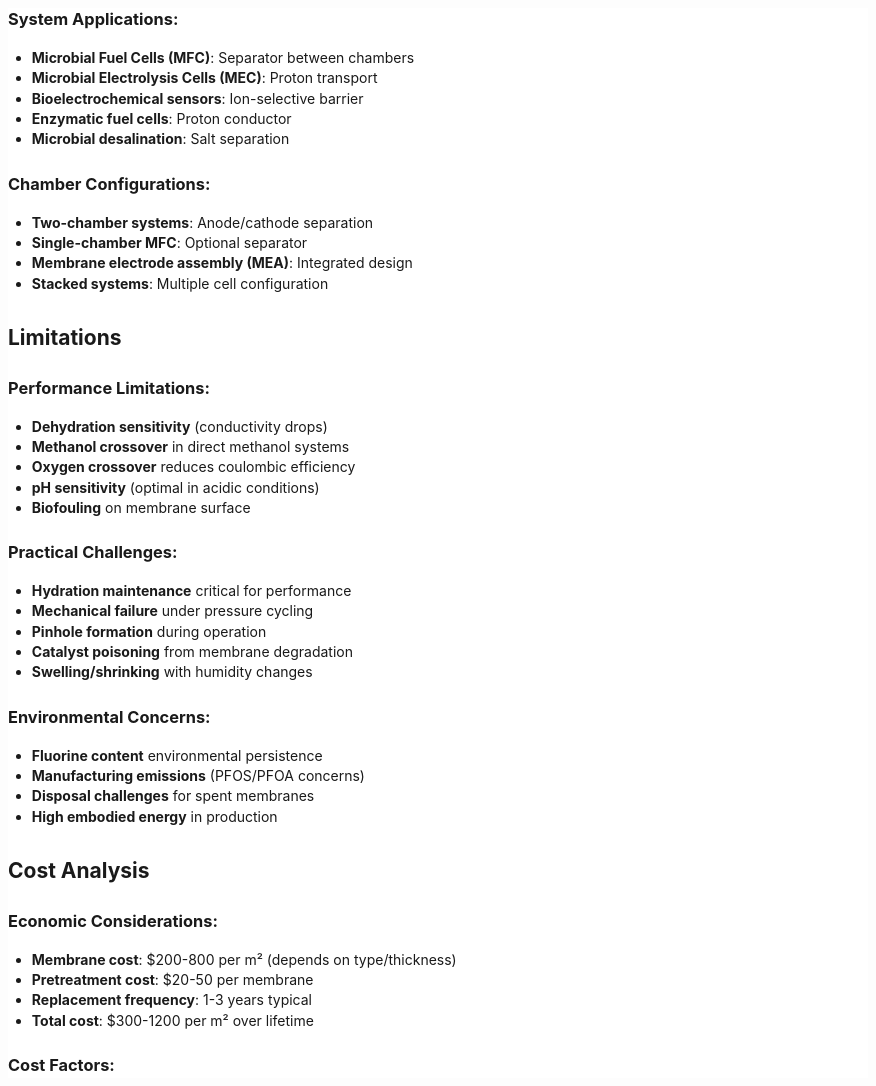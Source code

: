 ### System Applications:

- **Microbial Fuel Cells (MFC)**: Separator between chambers
- **Microbial Electrolysis Cells (MEC)**: Proton transport
- **Bioelectrochemical sensors**: Ion-selective barrier
- **Enzymatic fuel cells**: Proton conductor
- **Microbial desalination**: Salt separation

### Chamber Configurations:

- **Two-chamber systems**: Anode/cathode separation
- **Single-chamber MFC**: Optional separator
- **Membrane electrode assembly (MEA)**: Integrated design
- **Stacked systems**: Multiple cell configuration

## Limitations

### Performance Limitations:

- **Dehydration sensitivity** (conductivity drops)
- **Methanol crossover** in direct methanol systems
- **Oxygen crossover** reduces coulombic efficiency
- **pH sensitivity** (optimal in acidic conditions)
- **Biofouling** on membrane surface

### Practical Challenges:

- **Hydration maintenance** critical for performance
- **Mechanical failure** under pressure cycling
- **Pinhole formation** during operation
- **Catalyst poisoning** from membrane degradation
- **Swelling/shrinking** with humidity changes

### Environmental Concerns:

- **Fluorine content** environmental persistence
- **Manufacturing emissions** (PFOS/PFOA concerns)
- **Disposal challenges** for spent membranes
- **High embodied energy** in production

## Cost Analysis

### Economic Considerations:

- **Membrane cost**: $200-800 per m² (depends on type/thickness)
- **Pretreatment cost**: $20-50 per membrane
- **Replacement frequency**: 1-3 years typical
- **Total cost**: $300-1200 per m² over lifetime

### Cost Factors:
